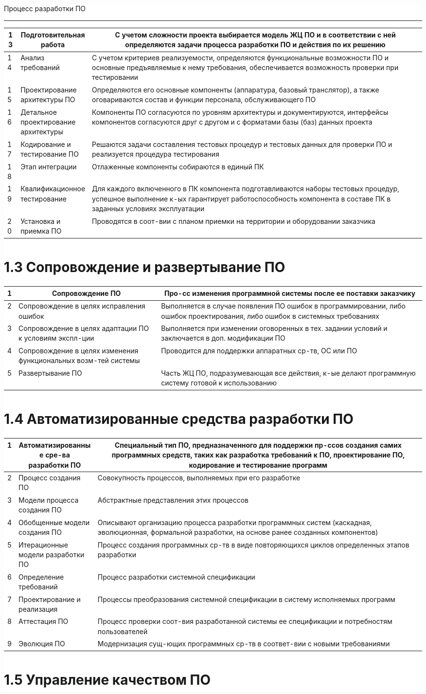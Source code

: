 
Процесс разработки ПО

---

| 13 | Подготовительная работа | С учетом сложности проекта выбирается модель ЖЦ ПО и в соответствии с ней определяются задачи процесса разработки ПО и действия по их решению |
| --- | --- | --- |
| 14 | Анализ требований | С учетом критериев реализуемости, определяются функциональные возможности ПО и основные предъявляемые к нему требования, обеспечивается возможность проверки при тестировании |
| 15 | Проектирование архитектуры ПО | Определяются его основные компоненты (аппаратура, базовый транслятор), а также оговариваются состав и функции персонала, обслуживающего ПО |
| 16 | Детальное проектирование архитектуры | Компоненты ПО согласуются по уровням архитектуры и документируются, интерфейсы компонентов согласуются друг с другом и с форматами базы (баз) данных проекта |
| 17 | Кодирование и тестирование ПО | Решаются задачи составления тестовых процедур и тестовых данных для проверки ПО и реализуется процедура тестирования |
| 18 | Этап интеграции | Отлаженные компоненты собираются в единый ПК |
| 19 | Квалификационное тестирование | Для каждого включенного в ПК компонента подготавливаются наборы тестовых процедур, успешное выполнение к-ых гарантирует работоспособность компонента в составе ПК в заданных условиях эксплуатации |
| 20 | Установка и приемка ПО | Проводятся в соот-вии с планом приемки на территории и оборудовании заказчика |

# 1.3 Сопровождение и развертывание ПО

| 1 | Сопровождение ПО | Про-сс изменения программной системы после ее поставки заказчику |
| --- | --- | --- |
| 2 | Сопровождение в целях исправления ошибок | Выполняется в случае появления ПО ошибок в программировании, либо ошибок проектирования, либо ошибок в системных требованиях |
| 3 | Сопровождение в целях адаптации ПО к условиям экспл-ции | Выполняется при изменении оговоренных в тех. задании условий и заключается в доп. модификации ПО |
| 4 | Сопровождение в целях изменения функциональных возм-тей системы | Проводится для поддержки аппаратных ср-тв, ОС или ПО |
| 5 | Развертывание ПО | Часть ЖЦ ПО, подразумевающая все действия, к-ые делают программную систему готовой к использованию |

# 1.4 Автоматизированные средства разработки ПО

| 1 | Автоматизированные сре-ва разработки ПО | Специальный тип ПО, предназначенного для поддержки пр-ссов создания самих программных средств, таких как разработка требований к ПО, проектирование ПО, кодирование и тестирование программ |
| --- | --- | --- |
| 2 | Процесс создания ПО | Совокупность процессов, выполняемых при его разработке |
| 3 | Модели процесса создания ПО | Абстрактные представления этих процессов |
| 4 | Обобщенные модели создания ПО | Описывают организацию процесса разработки программных систем (каскадная, эволюционная, формальной разработки, на основе ранее созданных компонентов) |
| 5 | Итерационные модели разработки ПО | Процесс создания программных ср-тв в виде повторяющихся циклов определенных этапов разработки |
| 6 | Определение требований | Процесс разработки системной спецификации |
| 7 | Проектирование и реализация | Процессы преобразования системной спецификации в систему исполняемых программ |
| 8 | Аттестация ПО | Процесс проверки соот-вия разработанной системы ее спецификации и потребностям пользователей |
| 9 | Эволюция ПО | Модернизация сущ-ющих программных ср-тв в соответ-вии с новыми требованиями |

# 1.5 Управление качеством ПО

